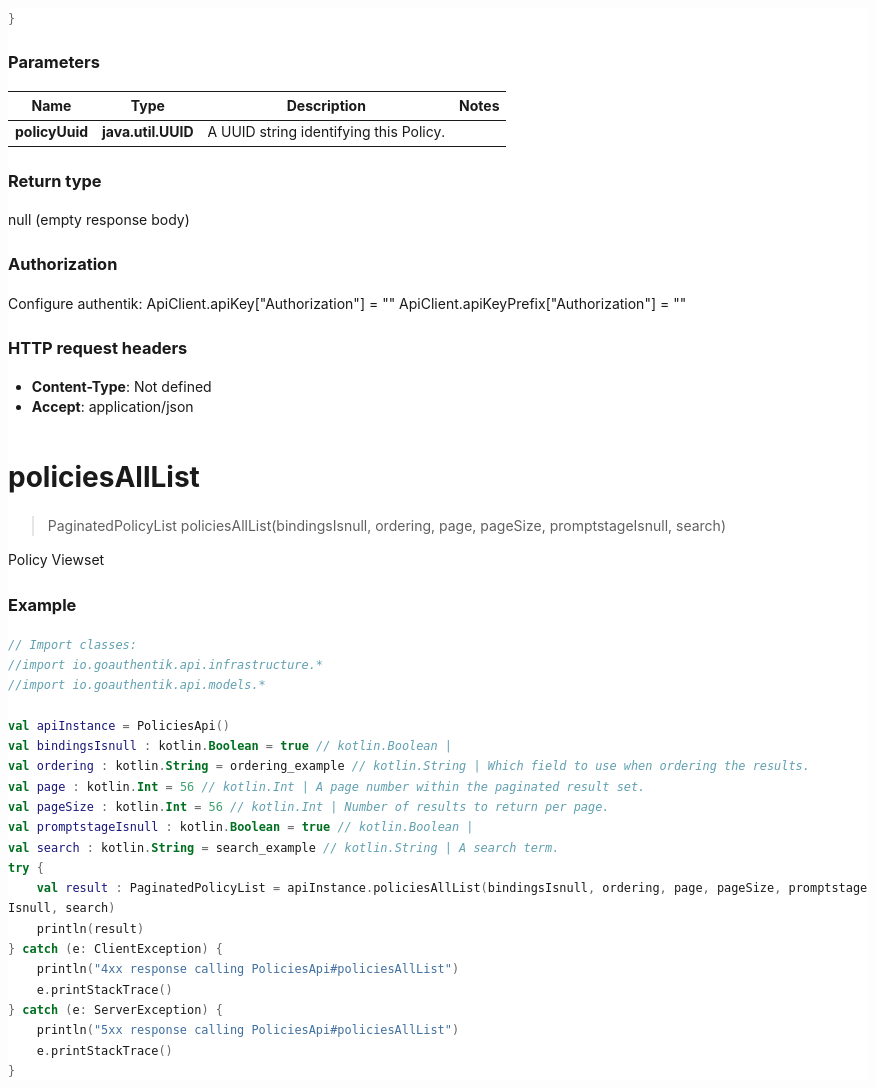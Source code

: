 ```kotlin
}
```

### Parameters

Name | Type | Description  | Notes
------------- | ------------- | ------------- | -------------
 **policyUuid** | **java.util.UUID**| A UUID string identifying this Policy. |

### Return type

null (empty response body)

### Authorization


Configure authentik:
    ApiClient.apiKey["Authorization"] = ""
    ApiClient.apiKeyPrefix["Authorization"] = ""

### HTTP request headers

 - **Content-Type**: Not defined
 - **Accept**: application/json

<a id="policiesAllList"></a>
# **policiesAllList**
> PaginatedPolicyList policiesAllList(bindingsIsnull, ordering, page, pageSize, promptstageIsnull, search)



Policy Viewset

### Example
```kotlin
// Import classes:
//import io.goauthentik.api.infrastructure.*
//import io.goauthentik.api.models.*

val apiInstance = PoliciesApi()
val bindingsIsnull : kotlin.Boolean = true // kotlin.Boolean | 
val ordering : kotlin.String = ordering_example // kotlin.String | Which field to use when ordering the results.
val page : kotlin.Int = 56 // kotlin.Int | A page number within the paginated result set.
val pageSize : kotlin.Int = 56 // kotlin.Int | Number of results to return per page.
val promptstageIsnull : kotlin.Boolean = true // kotlin.Boolean | 
val search : kotlin.String = search_example // kotlin.String | A search term.
try {
    val result : PaginatedPolicyList = apiInstance.policiesAllList(bindingsIsnull, ordering, page, pageSize, promptstageIsnull, search)
    println(result)
} catch (e: ClientException) {
    println("4xx response calling PoliciesApi#policiesAllList")
    e.printStackTrace()
} catch (e: ServerException) {
    println("5xx response calling PoliciesApi#policiesAllList")
    e.printStackTrace()
}
```
